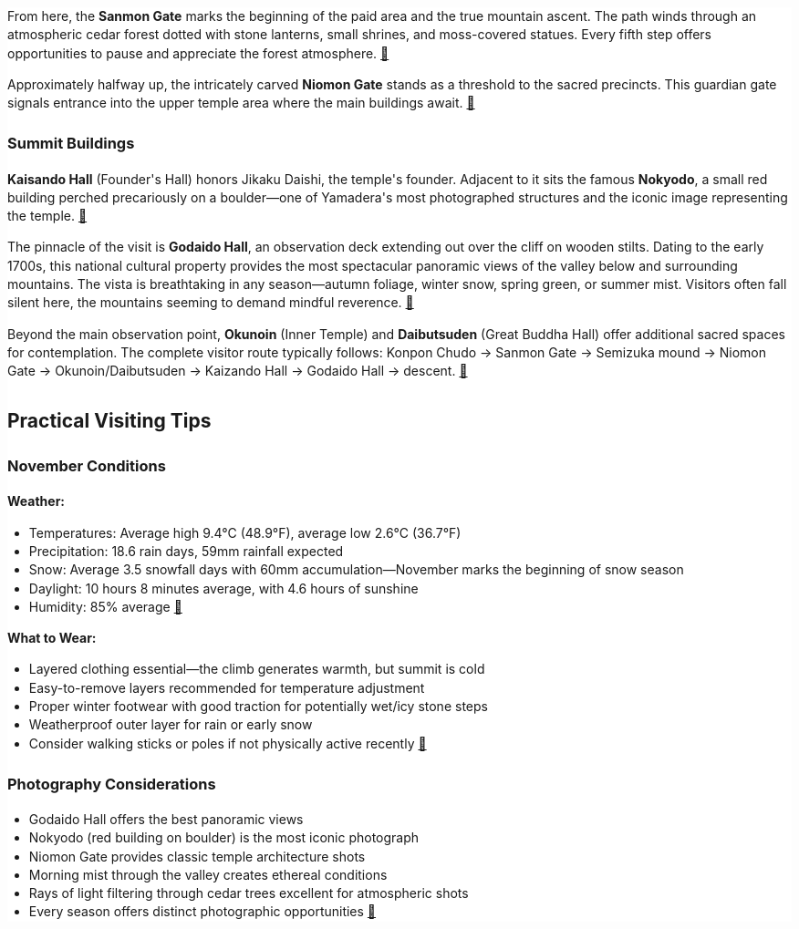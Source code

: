 From here, the **Sanmon Gate** marks the beginning of the paid area and the true mountain ascent. The path winds through an atmospheric cedar forest dotted with stone lanterns, small shrines, and moss-covered statues. Every fifth step offers opportunities to pause and appreciate the forest atmosphere. [🔗](https://www.visityamagata.jp/en/spot-yamagata-yamadera-en/)

Approximately halfway up, the intricately carved **Niomon Gate** stands as a threshold to the sacred precincts. This guardian gate signals entrance into the upper temple area where the main buildings await. [🔗](https://www.japan-guide.com/e/e7940.html)

### Summit Buildings

**Kaisando Hall** (Founder's Hall) honors Jikaku Daishi, the temple's founder. Adjacent to it sits the famous **Nokyodo**, a small red building perched precariously on a boulder—one of Yamadera's most photographed structures and the iconic image representing the temple. [🔗](https://travel.gaijinpot.com/yamadera-temple/)

The pinnacle of the visit is **Godaido Hall**, an observation deck extending out over the cliff on wooden stilts. Dating to the early 1700s, this national cultural property provides the most spectacular panoramic views of the valley below and surrounding mountains. The vista is breathtaking in any season—autumn foliage, winter snow, spring green, or summer mist. Visitors often fall silent here, the mountains seeming to demand mindful reverence. [🔗](https://www.nippon.com/en/guide-to-japan/gu900148/)

Beyond the main observation point, **Okunoin** (Inner Temple) and **Daibutsuden** (Great Buddha Hall) offer additional sacred spaces for contemplation. The complete visitor route typically follows: Konpon Chudo → Sanmon Gate → Semizuka mound → Niomon Gate → Okunoin/Daibutsuden → Kaizando Hall → Godaido Hall → descent. [🔗](https://yamagatakanko.com/en/attractions/detail_2352.html)

## Practical Visiting Tips

### November Conditions

**Weather:**
- Temperatures: Average high 9.4°C (48.9°F), average low 2.6°C (36.7°F)
- Precipitation: 18.6 rain days, 59mm rainfall expected
- Snow: Average 3.5 snowfall days with 60mm accumulation—November marks the beginning of snow season
- Daylight: 10 hours 8 minutes average, with 4.6 hours of sunshine
- Humidity: 85% average [🔗](https://www.weather-atlas.com/en/japan/yamadera-weather-november)

**What to Wear:**
- Layered clothing essential—the climb generates warmth, but summit is cold
- Easy-to-remove layers recommended for temperature adjustment
- Proper winter footwear with good traction for potentially wet/icy stone steps
- Weatherproof outer layer for rain or early snow
- Consider walking sticks or poles if not physically active recently [🔗](https://thehiddenjapan.com/yamadera-guided-tour/)

### Photography Considerations

- Godaido Hall offers the best panoramic views
- Nokyodo (red building on boulder) is the most iconic photograph
- Niomon Gate provides classic temple architecture shots
- Morning mist through the valley creates ethereal conditions
- Rays of light filtering through cedar trees excellent for atmospheric shots
- Every season offers distinct photographic opportunities [🔗](https://www.nippon.com/en/guide-to-japan/gu900148/)
